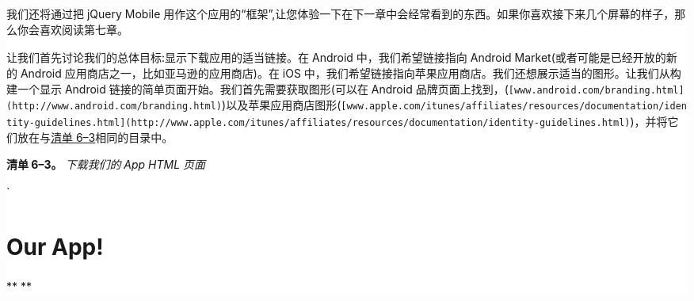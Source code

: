 我们还将通过把 jQuery Mobile 用作这个应用的“框架”,让您体验一下在下一章中会经常看到的东西。如果你喜欢接下来几个屏幕的样子，那么你会喜欢阅读第七章。

让我们首先讨论我们的总体目标:显示下载应用的适当链接。在 Android 中，我们希望链接指向 Android Market(或者可能是已经开放的新的 Android 应用商店之一，比如亚马逊的应用商店)。在 iOS 中，我们希望链接指向苹果应用商店。我们还想展示适当的图形。让我们从构建一个显示 Android 链接的简单页面开始。我们首先需要获取图形(可以在 Android 品牌页面上找到，(`[www.android.com/branding.html](http://www.android.com/branding.html)`)以及苹果应用商店图形(`[www.apple.com/itunes/affiliates/resources/documentation/identity-guidelines.html](http://www.apple.com/itunes/affiliates/resources/documentation/identity-guidelines.html)`)，并将它们放在与[清单 6–3](#list_6_3)相同的目录中。

**清单 6–3。** *下载我们的 App HTML 页面*

`<!DOCTYPE HTML>
<html>

<head>
<meta charset="utf-8">
<meta name="viewport" content="width=device-width, initial-scale=1">
<title>Download our App</title>
<link rel="stylesheet" href="//code.jquery.com/mobile/1.0.1/jquery.mobile-1.0.1.min.css"
/>
<script src="http://code.jquery.com/jquery-1.6.4.min.js"></script>
<script src="//code.jquery.com/mobile/1.0.1/jquery.mobile-1.0.1.min.js"></script>

<script type="text/javascript">

$( '#aboutPage' ).live( 'pageinit',function(event){

    if (navigator.userAgent.match(/android/i)) {
        document.getElementById("androiddiv").style.display = "block";
    }

    if (navigator.userAgent.match(/iPhone/i)) {
        document.getElementById("applediv").style.display = "block";
    }
});` `</script>

</head>

<body>

<div data-role="page" id="aboutPage">

<div data-role="header">
<h1>Our App!</h1>
</div>

<div data-role="content">
**<div id="androiddiv" style="display: none">**
<p>We have an application you can download in the Android Marketplace!</p>
<p align="center"><img src="45_avail_market_logo1.png"></p>
</div>
**<div id="applediv" style="display: none">**
<p>We have an application you can download in the Apple App Store!</p>
<p align="center"><img src="app-store.png"></p>
</div>
</div>
